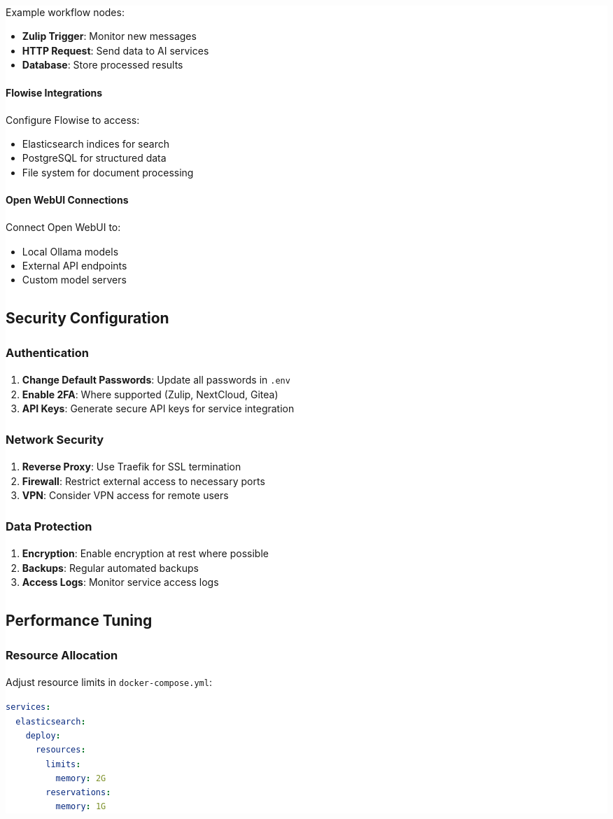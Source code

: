 Example workflow nodes:
- **Zulip Trigger**: Monitor new messages
- **HTTP Request**: Send data to AI services
- **Database**: Store processed results

#### Flowise Integrations

Configure Flowise to access:
- Elasticsearch indices for search
- PostgreSQL for structured data
- File system for document processing

#### Open WebUI Connections

Connect Open WebUI to:
- Local Ollama models
- External API endpoints
- Custom model servers

## Security Configuration

### Authentication

1. **Change Default Passwords**: Update all passwords in `.env`
2. **Enable 2FA**: Where supported (Zulip, NextCloud, Gitea)
3. **API Keys**: Generate secure API keys for service integration

### Network Security

1. **Reverse Proxy**: Use Traefik for SSL termination
2. **Firewall**: Restrict external access to necessary ports
3. **VPN**: Consider VPN access for remote users

### Data Protection

1. **Encryption**: Enable encryption at rest where possible
2. **Backups**: Regular automated backups
3. **Access Logs**: Monitor service access logs

## Performance Tuning

### Resource Allocation

Adjust resource limits in `docker-compose.yml`:

```yaml
services:
  elasticsearch:
    deploy:
      resources:
        limits:
          memory: 2G
        reservations:
          memory: 1G
```
